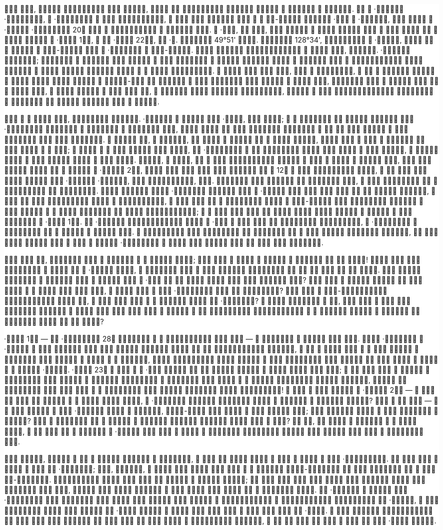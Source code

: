  ,    ,         .   · ·,  ·   ,        -  ·  ·,    · · 20      .  ·,  ,               · 1,   · 22,  ·.  49°51' .  128°34',   ·,      -   ·  -.      , . · ;                            .     ,   ,            -          ,         ,       ,     ,             .

    ,  . ·    ·,  ;        ·      ,                 .   ,  ,        ,            ;        ,  ·         ,          . ,  ,            ,         · 2,         12    ,        · ·,  , .      ,        .    ·    ·        ,        ,         -             ;                 · 1.  ·    ·      ,  ·        .            ,          ·         .

  ,        ;           !         · ,              .           ·        ?              ,      ·   ?    -   ,          ·?     ,                               ?

· 1 —  · 28       —      .  ·  ·            ,                  ,                  ·. · 23     ·          ;                       ,              !       · 2 —           ,  ·        ?     —       ·   , -      ;        ?              ?  ,        ,        ·               .

 ,        ,            ·.         ·; , ,          -       -.         ;             ,             .  ·    ·               ·,        ·            ·.                  ,           · .
